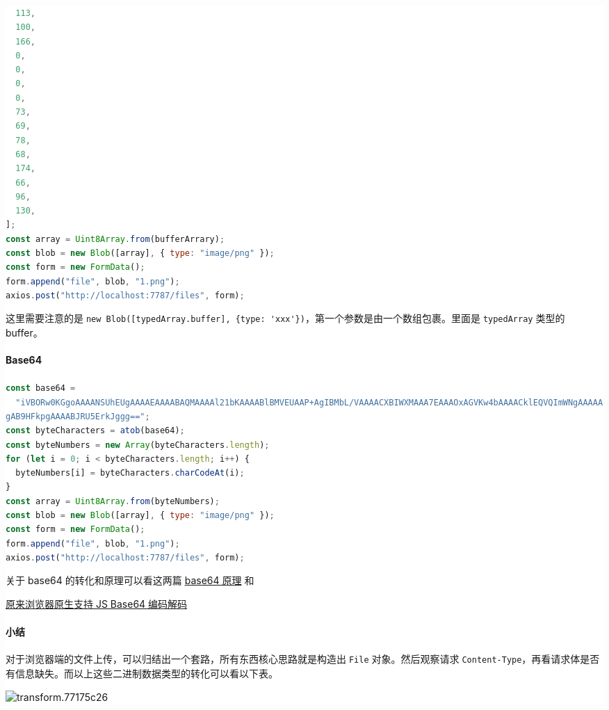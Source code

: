 ```javascript
  113,
  100,
  166,
  0,
  0,
  0,
  0,
  73,
  69,
  78,
  68,
  174,
  66,
  96,
  130,
];
const array = Uint8Array.from(bufferArrary);
const blob = new Blob([array], { type: "image/png" });
const form = new FormData();
form.append("file", blob, "1.png");
axios.post("http://localhost:7787/files", form);
```

这里需要注意的是 `new Blob([typedArray.buffer], {type: 'xxx'})`，第一个参数是由一个数组包裹。里面是 `typedArray` 类型的 buffer。

#### Base64

```javascript
const base64 =
  "iVBORw0KGgoAAAANSUhEUgAAAAEAAAABAQMAAAAl21bKAAAABlBMVEUAAP+AgIBMbL/VAAAACXBIWXMAAA7EAAAOxAGVKw4bAAAACklEQVQImWNgAAAAAgAB9HFkpgAAAABJRU5ErkJggg==";
const byteCharacters = atob(base64);
const byteNumbers = new Array(byteCharacters.length);
for (let i = 0; i < byteCharacters.length; i++) {
  byteNumbers[i] = byteCharacters.charCodeAt(i);
}
const array = Uint8Array.from(byteNumbers);
const blob = new Blob([array], { type: "image/png" });
const form = new FormData();
form.append("file", blob, "1.png");
axios.post("http://localhost:7787/files", form);
```

关于 base64 的转化和原理可以看这两篇 [base64 原理](https://blog.csdn.net/wo541075754/article/details/81734770) 和

[原来浏览器原生支持 JS Base64 编码解码](https://www.zhangxinxu.com/wordpress/2018/08/js-base64-atob-btoa-encode-decode/)

#### 小结

对于浏览器端的文件上传，可以归结出一个套路，所有东西核心思路就是构造出 `File` 对象。然后观察请求 `Content-Type`，再看请求体是否有信息缺失。而以上这些二进制数据类型的转化可以看以下表。

![transform.77175c26](https://s3.mdedit.online/blog/transform.77175c26.jpg)
